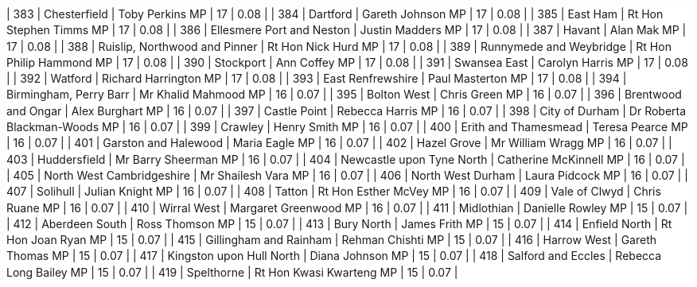 | 383 | Chesterfield | Toby Perkins MP | 17 | 0.08 |
| 384 | Dartford | Gareth Johnson MP | 17 | 0.08 |
| 385 | East Ham | Rt Hon Stephen Timms MP | 17 | 0.08 |
| 386 | Ellesmere Port and Neston | Justin Madders MP | 17 | 0.08 |
| 387 | Havant | Alan Mak MP | 17 | 0.08 |
| 388 | Ruislip, Northwood and Pinner | Rt Hon Nick Hurd MP | 17 | 0.08 |
| 389 | Runnymede and Weybridge | Rt Hon Philip Hammond MP | 17 | 0.08 |
| 390 | Stockport | Ann Coffey MP | 17 | 0.08 |
| 391 | Swansea East | Carolyn Harris MP | 17 | 0.08 |
| 392 | Watford | Richard Harrington MP | 17 | 0.08 |
| 393 | East Renfrewshire | Paul Masterton MP | 17 | 0.08 |
| 394 | Birmingham, Perry Barr | Mr Khalid Mahmood MP | 16 | 0.07 |
| 395 | Bolton West | Chris Green MP | 16 | 0.07 |
| 396 | Brentwood and Ongar | Alex Burghart MP | 16 | 0.07 |
| 397 | Castle Point | Rebecca Harris MP | 16 | 0.07 |
| 398 | City of Durham | Dr Roberta Blackman-Woods MP | 16 | 0.07 |
| 399 | Crawley | Henry Smith MP | 16 | 0.07 |
| 400 | Erith and Thamesmead | Teresa Pearce MP | 16 | 0.07 |
| 401 | Garston and Halewood | Maria Eagle MP | 16 | 0.07 |
| 402 | Hazel Grove | Mr William Wragg MP | 16 | 0.07 |
| 403 | Huddersfield | Mr Barry Sheerman MP | 16 | 0.07 |
| 404 | Newcastle upon Tyne North | Catherine McKinnell MP | 16 | 0.07 |
| 405 | North West Cambridgeshire | Mr Shailesh Vara MP | 16 | 0.07 |
| 406 | North West Durham | Laura Pidcock MP | 16 | 0.07 |
| 407 | Solihull | Julian Knight MP | 16 | 0.07 |
| 408 | Tatton | Rt Hon Esther McVey MP | 16 | 0.07 |
| 409 | Vale of Clwyd | Chris Ruane MP | 16 | 0.07 |
| 410 | Wirral West | Margaret Greenwood MP | 16 | 0.07 |
| 411 | Midlothian | Danielle Rowley MP | 15 | 0.07 |
| 412 | Aberdeen South | Ross Thomson MP | 15 | 0.07 |
| 413 | Bury North | James Frith MP | 15 | 0.07 |
| 414 | Enfield North | Rt Hon Joan Ryan MP | 15 | 0.07 |
| 415 | Gillingham and Rainham | Rehman Chishti MP | 15 | 0.07 |
| 416 | Harrow West | Gareth Thomas MP | 15 | 0.07 |
| 417 | Kingston upon Hull North | Diana Johnson MP | 15 | 0.07 |
| 418 | Salford and Eccles | Rebecca Long Bailey MP | 15 | 0.07 |
| 419 | Spelthorne | Rt Hon Kwasi  Kwarteng MP | 15 | 0.07 |